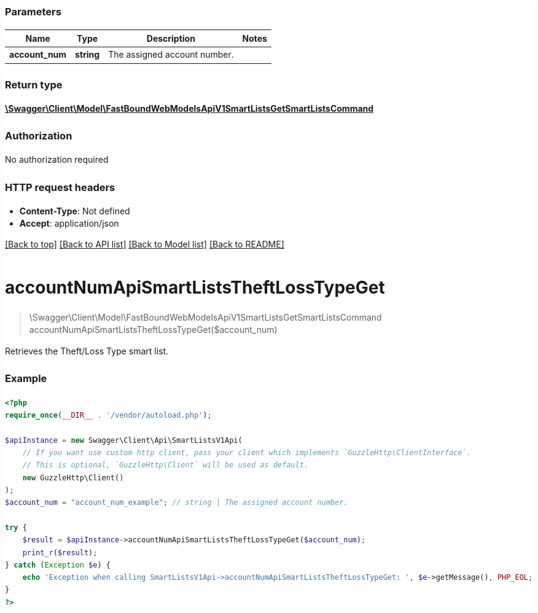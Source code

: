 ### Parameters

Name | Type | Description  | Notes
------------- | ------------- | ------------- | -------------
 **account_num** | **string**| The assigned account number. |

### Return type

[**\Swagger\Client\Model\FastBoundWebModelsApiV1SmartListsGetSmartListsCommand**](../Model/FastBoundWebModelsApiV1SmartListsGetSmartListsCommand.md)

### Authorization

No authorization required

### HTTP request headers

 - **Content-Type**: Not defined
 - **Accept**: application/json

[[Back to top]](#) [[Back to API list]](../../README.md#documentation-for-api-endpoints) [[Back to Model list]](../../README.md#documentation-for-models) [[Back to README]](../../README.md)

# **accountNumApiSmartListsTheftLossTypeGet**
> \Swagger\Client\Model\FastBoundWebModelsApiV1SmartListsGetSmartListsCommand accountNumApiSmartListsTheftLossTypeGet($account_num)

Retrieves the Theft/Loss Type smart list.

### Example
```php
<?php
require_once(__DIR__ . '/vendor/autoload.php');

$apiInstance = new Swagger\Client\Api\SmartListsV1Api(
    // If you want use custom http client, pass your client which implements `GuzzleHttp\ClientInterface`.
    // This is optional, `GuzzleHttp\Client` will be used as default.
    new GuzzleHttp\Client()
);
$account_num = "account_num_example"; // string | The assigned account number.

try {
    $result = $apiInstance->accountNumApiSmartListsTheftLossTypeGet($account_num);
    print_r($result);
} catch (Exception $e) {
    echo 'Exception when calling SmartListsV1Api->accountNumApiSmartListsTheftLossTypeGet: ', $e->getMessage(), PHP_EOL;
}
?>
```
